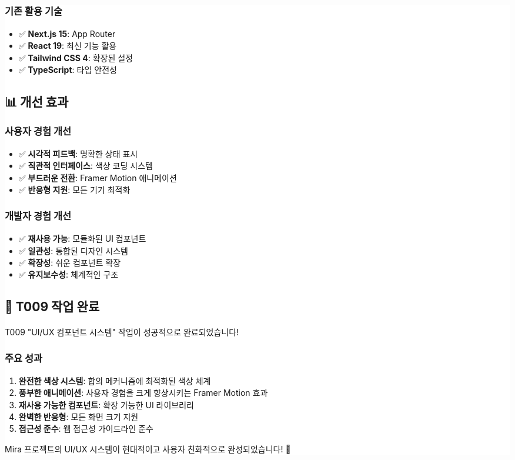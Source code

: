 ### 기존 활용 기술

- ✅ **Next.js 15**: App Router
- ✅ **React 19**: 최신 기능 활용
- ✅ **Tailwind CSS 4**: 확장된 설정
- ✅ **TypeScript**: 타입 안전성

## 📊 개선 효과

### 사용자 경험 개선

- ✅ **시각적 피드백**: 명확한 상태 표시
- ✅ **직관적 인터페이스**: 색상 코딩 시스템
- ✅ **부드러운 전환**: Framer Motion 애니메이션
- ✅ **반응형 지원**: 모든 기기 최적화

### 개발자 경험 개선

- ✅ **재사용 가능**: 모듈화된 UI 컴포넌트
- ✅ **일관성**: 통합된 디자인 시스템
- ✅ **확장성**: 쉬운 컴포넌트 확장
- ✅ **유지보수성**: 체계적인 구조

## 🎉 T009 작업 완료

T009 "UI/UX 컴포넌트 시스템" 작업이 성공적으로 완료되었습니다!

### 주요 성과

1. **완전한 색상 시스템**: 합의 메커니즘에 최적화된 색상 체계
2. **풍부한 애니메이션**: 사용자 경험을 크게 향상시키는 Framer Motion 효과
3. **재사용 가능한 컴포넌트**: 확장 가능한 UI 라이브러리
4. **완벽한 반응형**: 모든 화면 크기 지원
5. **접근성 준수**: 웹 접근성 가이드라인 준수

Mira 프로젝트의 UI/UX 시스템이 현대적이고 사용자 친화적으로 완성되었습니다! 🚀
